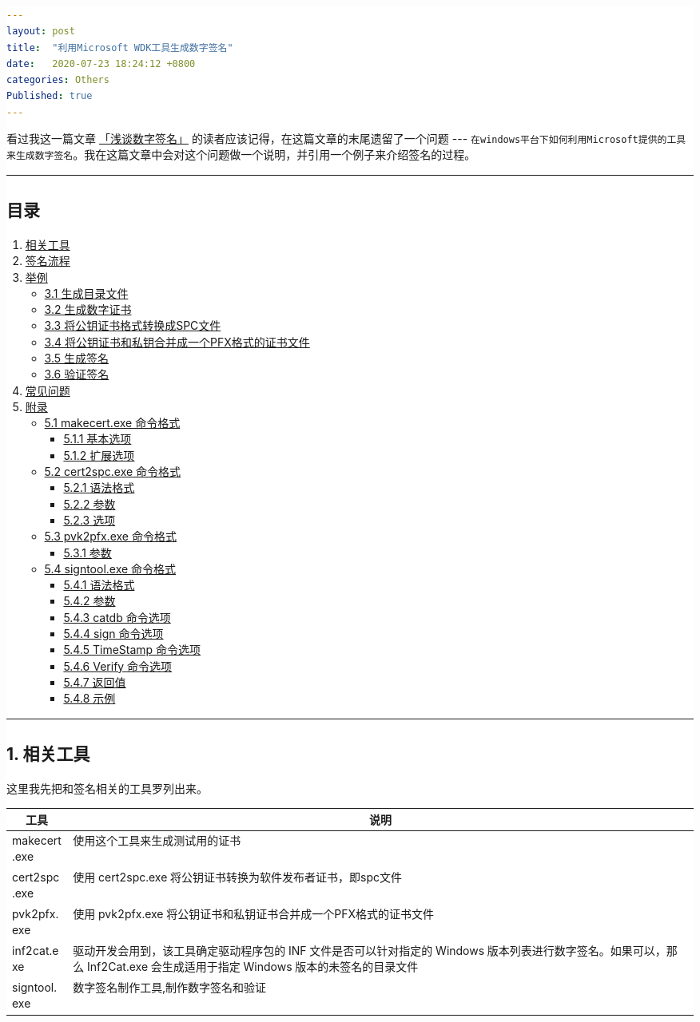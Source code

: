 ```yaml
---
layout: post
title:  "利用Microsoft WDK工具生成数字签名"
date:   2020-07-23 18:24:12 +0800
categories: Others
Published: true
---
```

看过我这一篇文章 [「浅谈数字签名」]({{site.baseurl}}/others/2020/07/06/Others-signature.html) 的读者应该记得，在这篇文章的末尾遗留了一个问题 --- `在windows平台下如何利用Microsoft提供的工具来生成数字签名`。我在这篇文章中会对这个问题做一个说明，并引用一个例子来介绍签名的过程。

---

## 目录

1. [相关工具](#5)
2. [签名流程](#6)
3. [举例](#7)
    + [3.1 生成目录文件](#8)
    + [3.2 生成数字证书](#9)
    + [3.3 将公钥证书格式转换成SPC文件](#10)
    + [3.4 将公钥证书和私钥合并成一个PFX格式的证书文件](#11)
    + [3.5 生成签名](#12)
    + [3.6 验证签名](#15)
4. [常见问题](#13)
5. [附录](#14)
    + [5.1 makecert.exe 命令格式](#1)
        + [5.1.1 基本选项](#5.1.1)
        + [5.1.2 扩展选项](#5.1.2)
    + [5.2 cert2spc.exe 命令格式](#2)
        + [5.2.1 语法格式](#5.2.1)
        + [5.2.2 参数](#5.2.2)
        + [5.2.3 选项](#5.2.3)
    + [5.3 pvk2pfx.exe 命令格式](#3)
        + [5.3.1 参数](#5.3.1)
    + [5.4 signtool.exe 命令格式](#4)
        + [5.4.1 语法格式](#5.4.1)
        + [5.4.2 参数](#5.4.2)
        + [5.4.3 catdb 命令选项](#5.4.3)
        + [5.4.4 sign 命令选项](#5.4.4)
        + [5.4.5 TimeStamp 命令选项](#5.4.5)
        + [5.4.6 Verify 命令选项](#5.4.6)
        + [5.4.7 返回值](#5.4.7)
        + [5.4.8 示例](#5.4.8)

---
## <span id ="5">1. 相关工具</span>
这里我先把和签名相关的工具罗列出来。

|工具|说明|
|---|---|
|makecert.exe|使用这个工具来生成测试用的证书|
|cert2spc.exe|使用 cert2spc.exe 将公钥证书转换为软件发布者证书，即spc文件|
|pvk2pfx.exe|使用 pvk2pfx.exe 将公钥证书和私钥证书合并成一个PFX格式的证书文件|
|inf2cat.exe|驱动开发会用到，该工具确定驱动程序包的 INF 文件是否可以针对指定的 Windows 版本列表进行数字签名。如果可以，那么 Inf2Cat.exe 会生成适用于指定 Windows 版本的未签名的目录文件|
|signtool.exe|数字签名制作工具,制作数字签名和验证|
